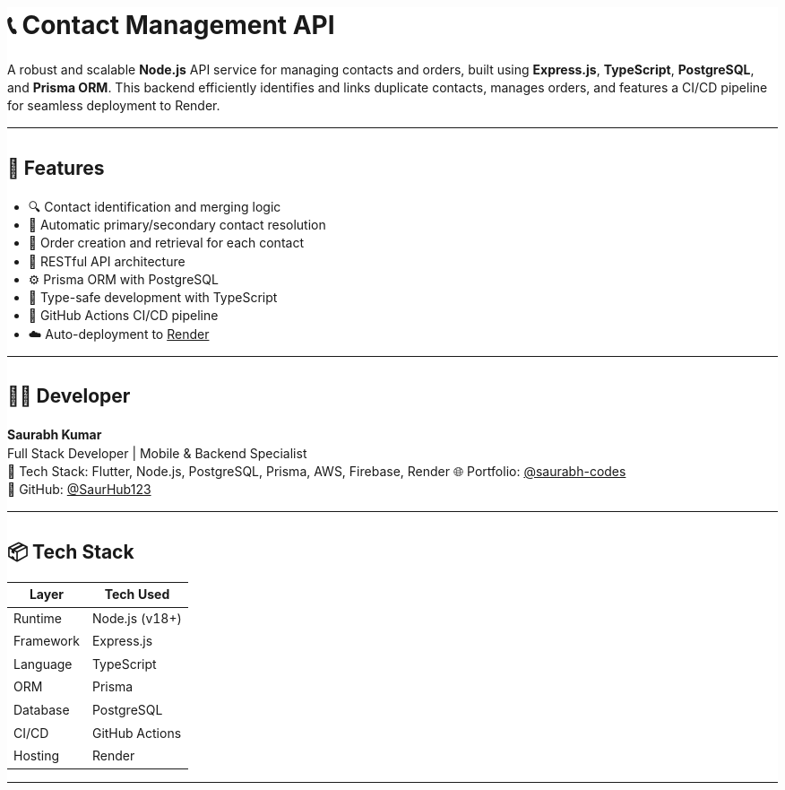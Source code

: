 
# 📞 Contact Management API

A robust and scalable **Node.js** API service for managing contacts and orders, built using **Express.js**, **TypeScript**, **PostgreSQL**, and **Prisma ORM**. This backend efficiently identifies and links duplicate contacts, manages orders, and features a CI/CD pipeline for seamless deployment to Render.

---

## 🚀 Features

- 🔍 Contact identification and merging logic
- 🔗 Automatic primary/secondary contact resolution
- 🧾 Order creation and retrieval for each contact
- 🔄 RESTful API architecture
- ⚙️ Prisma ORM with PostgreSQL
- 🧠 Type-safe development with TypeScript
- 🧪 GitHub Actions CI/CD pipeline
- ☁️ Auto-deployment to [Render](https://render.com)

---

## 👨‍💻 Developer

**Saurabh Kumar**  
Full Stack Developer | Mobile & Backend Specialist  
📍 Tech Stack: Flutter, Node.js, PostgreSQL, Prisma, AWS, Firebase, Render
🌐 Portfolio: [@saurabh-codes](https://saurabh-codes.onrender.com)  
🔗 GitHub: [@SaurHub123](https://github.com/SaurHub123)


---

## 📦 Tech Stack

| Layer        | Tech Used               |
|--------------|--------------------------|
| Runtime      | Node.js (v18+)           |
| Framework    | Express.js               |
| Language     | TypeScript               |
| ORM          | Prisma                   |
| Database     | PostgreSQL               |
| CI/CD        | GitHub Actions           |
| Hosting      | Render                   |

---
